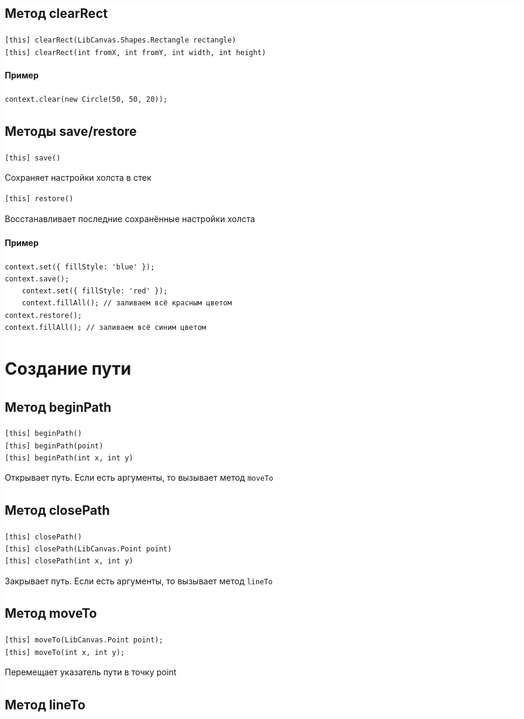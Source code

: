 ## Метод clearRect
	[this] clearRect(LibCanvas.Shapes.Rectangle rectangle)
	[this] clearRect(int fromX, int fromY, int width, int height)

#### Пример

	context.clear(new Circle(50, 50, 20));

## Методы save/restore

	[this] save()

Сохраняет настройки холста в стек

	[this] restore()

Восстанавливает последние сохранённые настройки холста

#### Пример
	context.set({ fillStyle: 'blue' });
	context.save();
		context.set({ fillStyle: 'red' });
		context.fillAll(); // заливаем всё красным цветом
	context.restore();
	context.fillAll(); // заливаем всё синим цветом

# Создание пути

## Метод beginPath

	[this] beginPath()
	[this] beginPath(point)
	[this] beginPath(int x, int y)

Открывает путь. Если есть аргументы, то вызывает метод `moveTo`

## Метод closePath

	[this] closePath()
	[this] closePath(LibCanvas.Point point)
	[this] closePath(int x, int y)

Закрывает путь. Если есть аргументы, то вызывает метод `lineTo`

## Метод moveTo

	[this] moveTo(LibCanvas.Point point);
	[this] moveTo(int x, int y);

Перемещает указатель пути в точку point

## Метод lineTo
